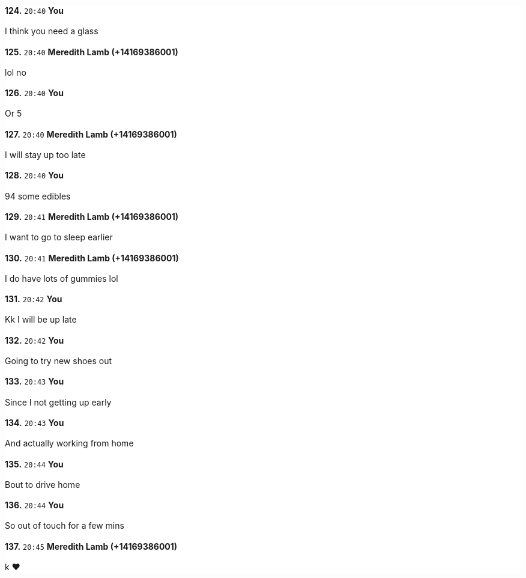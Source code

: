 **124.** `20:40` **You**

I think you need a glass


**125.** `20:40` **Meredith Lamb (+14169386001)**

lol no


**126.** `20:40` **You**

Or 5


**127.** `20:40` **Meredith Lamb (+14169386001)**

I will stay up too late


**128.** `20:40` **You**

94 some edibles


**129.** `20:41` **Meredith Lamb (+14169386001)**

I want to go to sleep earlier


**130.** `20:41` **Meredith Lamb (+14169386001)**

I do have lots of gummies lol


**131.** `20:42` **You**

Kk I will be up late


**132.** `20:42` **You**

Going to try new shoes out


**133.** `20:43` **You**

Since I not getting up early


**134.** `20:43` **You**

And actually working from home


**135.** `20:44` **You**

Bout to drive home


**136.** `20:44` **You**

So out of touch for a few mins


**137.** `20:45` **Meredith Lamb (+14169386001)**

k ❤️

